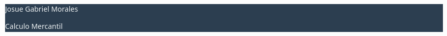 <!DOCTYPE html>
<html lang="es">

<head>
    <meta charset="UTF-8">
    <p>Josue Gabriel Morales</p>
    <p>Calculo Mercantil</p>
    <title>Explorador del Mercado Bursátil Guatemalteco</title>
    <style>
        body {
            font-family: 'Segoe UI', Tahoma, Geneva, Verdana, sans-serif;
            background-color: #2c3e50;
            color: #ecf0f1;
            margin: 0;
            padding: 20px;
        }

        .quetzal-container {
            max-width: 900px;
            margin: 0 auto;
            background-color: #34495e;
            border-radius: 15px;
            overflow: hidden;
            box-shadow: 0 0 20px rgba(0, 0, 0, 0.3);
        }

        h1 {
            background-color: #e67e22;
            color: #fff;
            padding: 20px;
            margin: 0;
            text-align: center;
            font-size: 2em;
        }

        .menu {
            display: flex;
            background-color: #d35400;
        }

        .menu-item {
            flex: 1;
            padding: 15px;
            text-align: center;
            cursor: pointer;
            transition: background-color 0.3s;
        }

        .menu-item:hover {
            background-color: #e67e22;
        }

        .content {
            padding: 20px;
            display: none;
        }
